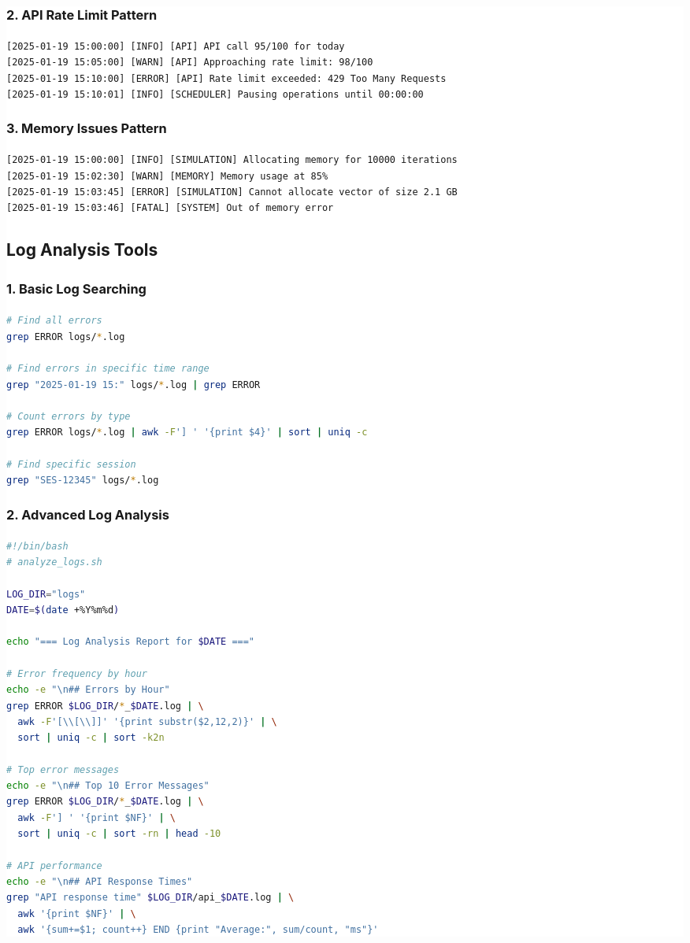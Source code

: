 ### 2. API Rate Limit Pattern

```log
[2025-01-19 15:00:00] [INFO] [API] API call 95/100 for today
[2025-01-19 15:05:00] [WARN] [API] Approaching rate limit: 98/100
[2025-01-19 15:10:00] [ERROR] [API] Rate limit exceeded: 429 Too Many Requests
[2025-01-19 15:10:01] [INFO] [SCHEDULER] Pausing operations until 00:00:00
```

### 3. Memory Issues Pattern

```log
[2025-01-19 15:00:00] [INFO] [SIMULATION] Allocating memory for 10000 iterations
[2025-01-19 15:02:30] [WARN] [MEMORY] Memory usage at 85%
[2025-01-19 15:03:45] [ERROR] [SIMULATION] Cannot allocate vector of size 2.1 GB
[2025-01-19 15:03:46] [FATAL] [SYSTEM] Out of memory error
```

## Log Analysis Tools

### 1. Basic Log Searching

```bash
# Find all errors
grep ERROR logs/*.log

# Find errors in specific time range
grep "2025-01-19 15:" logs/*.log | grep ERROR

# Count errors by type
grep ERROR logs/*.log | awk -F'] ' '{print $4}' | sort | uniq -c

# Find specific session
grep "SES-12345" logs/*.log
```

### 2. Advanced Log Analysis

```bash
#!/bin/bash
# analyze_logs.sh

LOG_DIR="logs"
DATE=$(date +%Y%m%d)

echo "=== Log Analysis Report for $DATE ==="

# Error frequency by hour
echo -e "\n## Errors by Hour"
grep ERROR $LOG_DIR/*_$DATE.log | \
  awk -F'[\\[\\]]' '{print substr($2,12,2)}' | \
  sort | uniq -c | sort -k2n

# Top error messages
echo -e "\n## Top 10 Error Messages"
grep ERROR $LOG_DIR/*_$DATE.log | \
  awk -F'] ' '{print $NF}' | \
  sort | uniq -c | sort -rn | head -10

# API performance
echo -e "\n## API Response Times"
grep "API response time" $LOG_DIR/api_$DATE.log | \
  awk '{print $NF}' | \
  awk '{sum+=$1; count++} END {print "Average:", sum/count, "ms"}'

```